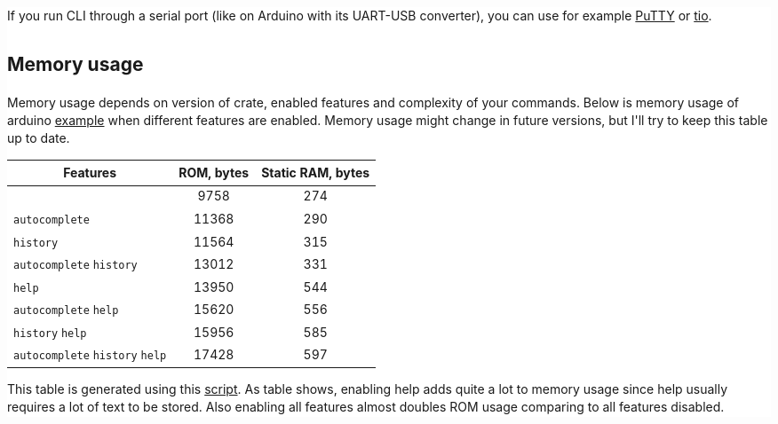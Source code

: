 If you run CLI through a serial port (like on Arduino with its UART-USB converter),
you can use for example [PuTTY](https://putty.org) or [tio](https://github.com/tio/tio).

## Memory usage

Memory usage depends on version of crate, enabled features and complexity of your commands.
Below is memory usage of arduino [example](examples/arduino/README.md) when different features are enabled.
Memory usage might change in future versions, but I'll try to keep this table up to date.

| Features                        | ROM, bytes | Static RAM, bytes |
|---------------------------------|:----------:|:-----------------:|
|                                 |    9758    |        274        |
| `autocomplete`                  |   11368    |        290        |
| `history`                       |   11564    |        315        |
| `autocomplete` `history`        |   13012    |        331        |
| `help`                          |   13950    |        544        |
| `autocomplete` `help`           |   15620    |        556        |
| `history` `help`                |   15956    |        585        |
| `autocomplete` `history` `help` |   17428    |        597        |

This table is generated using this [script](examples/arduino/memory.sh).
As table shows, enabling help adds quite a lot to memory usage since help usually requires a lot of text to be stored.
Also enabling all features almost doubles ROM usage comparing to all features disabled.
